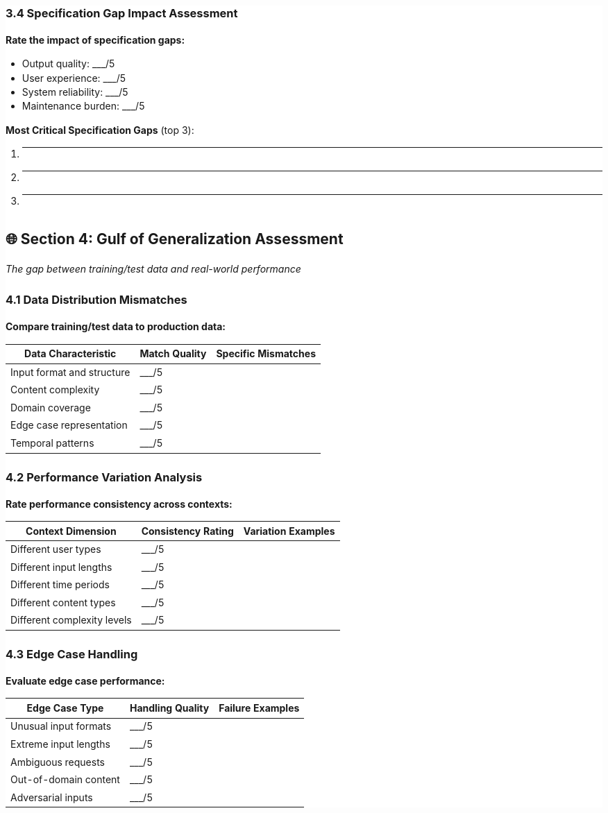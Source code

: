 ### 3.4 Specification Gap Impact Assessment

**Rate the impact of specification gaps:**

- Output quality: ___/5
- User experience: ___/5
- System reliability: ___/5
- Maintenance burden: ___/5

**Most Critical Specification Gaps** (top 3):
1. ________________________________________________
2. ________________________________________________
3. ________________________________________________

## 🌐 Section 4: Gulf of Generalization Assessment

*The gap between training/test data and real-world performance*

### 4.1 Data Distribution Mismatches

**Compare training/test data to production data:**

| Data Characteristic | Match Quality | Specific Mismatches |
|-------------------|---------------|-------------------|
| Input format and structure | ___/5 | |
| Content complexity | ___/5 | |
| Domain coverage | ___/5 | |
| Edge case representation | ___/5 | |
| Temporal patterns | ___/5 | |

### 4.2 Performance Variation Analysis

**Rate performance consistency across contexts:**

| Context Dimension | Consistency Rating | Variation Examples |
|------------------|-------------------|-------------------|
| Different user types | ___/5 | |
| Different input lengths | ___/5 | |
| Different time periods | ___/5 | |
| Different content types | ___/5 | |
| Different complexity levels | ___/5 | |

### 4.3 Edge Case Handling

**Evaluate edge case performance:**

| Edge Case Type | Handling Quality | Failure Examples |
|----------------|------------------|------------------|
| Unusual input formats | ___/5 | |
| Extreme input lengths | ___/5 | |
| Ambiguous requests | ___/5 | |
| Out-of-domain content | ___/5 | |
| Adversarial inputs | ___/5 | |
